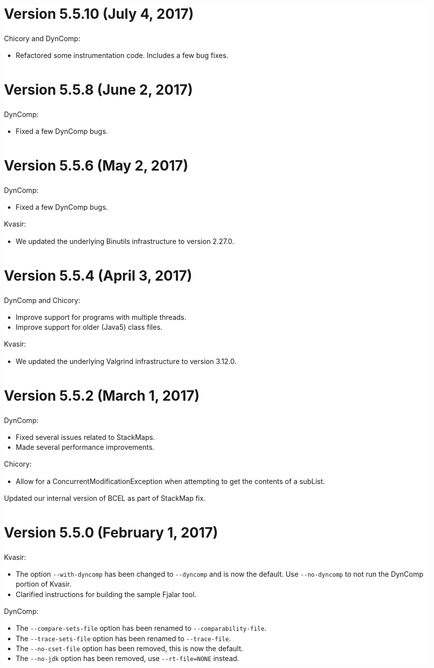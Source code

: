 
Version 5.5.10 (July 4, 2017)
=============================

Chicory and DynComp:
- Refactored some instrumentation code. Includes a few bug fixes.


Version 5.5.8 (June 2, 2017)
============================

DynComp:
- Fixed a few DynComp bugs.


Version 5.5.6 (May 2, 2017)
===========================

DynComp:
- Fixed a few DynComp bugs.

Kvasir:
- We updated the underlying Binutils infrastructure to version 2.27.0.


Version 5.5.4 (April 3, 2017)
=============================

DynComp and Chicory:
- Improve support for programs with multiple threads.
- Improve support for older (Java5) class files.

Kvasir:
- We updated the underlying Valgrind infrastructure to version 3.12.0.


Version 5.5.2 (March 1, 2017)
=============================

DynComp:
- Fixed several issues related to StackMaps.
- Made several performance improvements.

Chicory:
- Allow for a ConcurrentModificationException when attempting to get the
  contents of a subList.

Updated our internal version of BCEL as part of StackMap fix.


Version 5.5.0 (February 1, 2017)
================================

Kvasir:
- The option `--with-dyncomp` has been changed to `--dyncomp` and is now the default.
  Use `--no-dyncomp` to not run the DynComp portion of Kvasir.
- Clarified instructions for building the sample Fjalar tool.

DynComp:
- The `--compare-sets-file` option has been renamed to `--comparability-file`.
- The `--trace-sets-file` option has been renamed to `--trace-file`.
- The `--no-cset-file` option has been removed, this is now the default.
- The `--no-jdk` option has been removed, use `--rt-file=NONE` instead.
